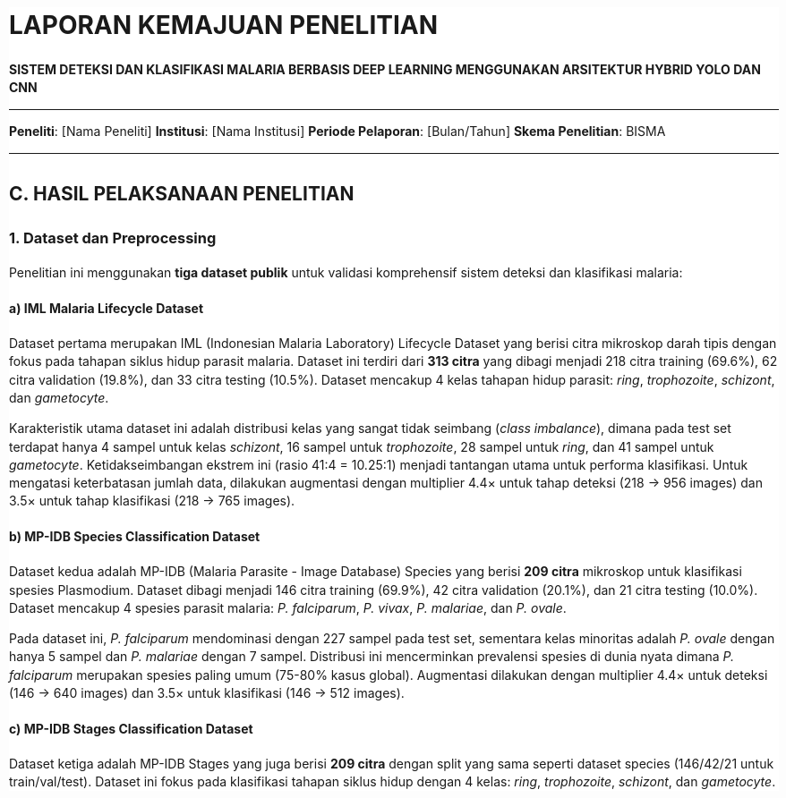 # LAPORAN KEMAJUAN PENELITIAN
**SISTEM DETEKSI DAN KLASIFIKASI MALARIA BERBASIS DEEP LEARNING MENGGUNAKAN ARSITEKTUR HYBRID YOLO DAN CNN**

---

**Peneliti**: [Nama Peneliti]
**Institusi**: [Nama Institusi]
**Periode Pelaporan**: [Bulan/Tahun]
**Skema Penelitian**: BISMA

---

## C. HASIL PELAKSANAAN PENELITIAN

### 1. Dataset dan Preprocessing

Penelitian ini menggunakan **tiga dataset publik** untuk validasi komprehensif sistem deteksi dan klasifikasi malaria:

#### a) IML Malaria Lifecycle Dataset
Dataset pertama merupakan IML (Indonesian Malaria Laboratory) Lifecycle Dataset yang berisi citra mikroskop darah tipis dengan fokus pada tahapan siklus hidup parasit malaria. Dataset ini terdiri dari **313 citra** yang dibagi menjadi 218 citra training (69.6%), 62 citra validation (19.8%), dan 33 citra testing (10.5%). Dataset mencakup 4 kelas tahapan hidup parasit: *ring*, *trophozoite*, *schizont*, dan *gametocyte*.

Karakteristik utama dataset ini adalah distribusi kelas yang sangat tidak seimbang (*class imbalance*), dimana pada test set terdapat hanya 4 sampel untuk kelas *schizont*, 16 sampel untuk *trophozoite*, 28 sampel untuk *ring*, dan 41 sampel untuk *gametocyte*. Ketidakseimbangan ekstrem ini (rasio 41:4 = 10.25:1) menjadi tantangan utama untuk performa klasifikasi. Untuk mengatasi keterbatasan jumlah data, dilakukan augmentasi dengan multiplier 4.4× untuk tahap deteksi (218 → 956 images) dan 3.5× untuk tahap klasifikasi (218 → 765 images).

#### b) MP-IDB Species Classification Dataset
Dataset kedua adalah MP-IDB (Malaria Parasite - Image Database) Species yang berisi **209 citra** mikroskop untuk klasifikasi spesies Plasmodium. Dataset dibagi menjadi 146 citra training (69.9%), 42 citra validation (20.1%), dan 21 citra testing (10.0%). Dataset mencakup 4 spesies parasit malaria: *P. falciparum*, *P. vivax*, *P. malariae*, dan *P. ovale*.

Pada dataset ini, *P. falciparum* mendominasi dengan 227 sampel pada test set, sementara kelas minoritas adalah *P. ovale* dengan hanya 5 sampel dan *P. malariae* dengan 7 sampel. Distribusi ini mencerminkan prevalensi spesies di dunia nyata dimana *P. falciparum* merupakan spesies paling umum (75-80% kasus global). Augmentasi dilakukan dengan multiplier 4.4× untuk deteksi (146 → 640 images) dan 3.5× untuk klasifikasi (146 → 512 images).

#### c) MP-IDB Stages Classification Dataset
Dataset ketiga adalah MP-IDB Stages yang juga berisi **209 citra** dengan split yang sama seperti dataset species (146/42/21 untuk train/val/test). Dataset ini fokus pada klasifikasi tahapan siklus hidup dengan 4 kelas: *ring*, *trophozoite*, *schizont*, dan *gametocyte*.

